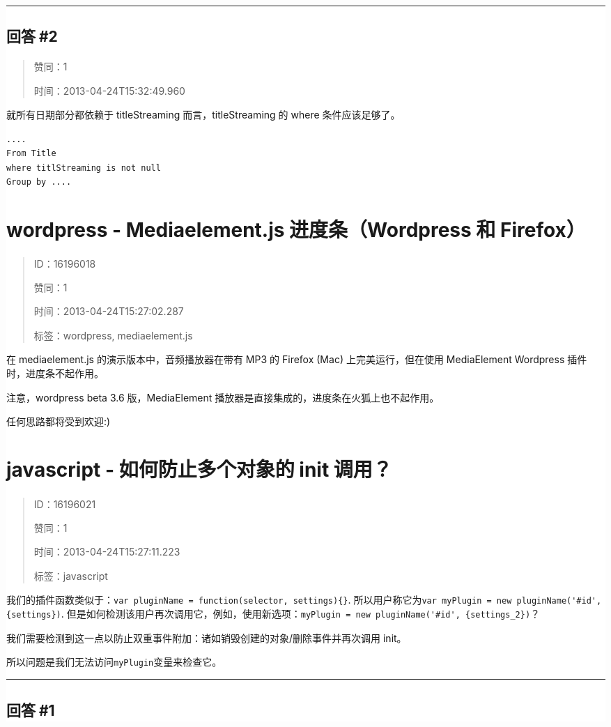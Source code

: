 * * *

## 回答 #2

> 赞同：1
> 
> 时间：2013-04-24T15:32:49.960

就所有日期部分都依赖于 titleStreaming 而言，titleStreaming 的 where 条件应该足够了。

```
....
From Title
where titlStreaming is not null
Group by .... 
```

# wordpress - Mediaelement.js 进度条（Wordpress 和 Firefox）

> ID：16196018
> 
> 赞同：1
> 
> 时间：2013-04-24T15:27:02.287
> 
> 标签：wordpress, mediaelement.js

在 mediaelement.js 的演示版本中，音频播放器在带有 MP3 的 Firefox (Mac) 上完美运行，但在使用 MediaElement Wordpress 插件时，进度条不起作用。

注意，wordpress beta 3.6 版，MediaElement 播放器是直接集成的，进度条在火狐上也不起作用。

任何思路都将受到欢迎:)

# javascript - 如何防止多个对象的 init 调用？

> ID：16196021
> 
> 赞同：1
> 
> 时间：2013-04-24T15:27:11.223
> 
> 标签：javascript

我们的插件函数类似于：`var pluginName = function(selector, settings){}`. 所以用户称它为`var myPlugin = new pluginName('#id', {settings})`. 但是如何检测该用户再次调用它，例如，使用新选项：`myPlugin = new pluginName('#id', {settings_2})`？

我们需要检测到这一点以防止双重事件附加：诸如销毁创建的对象/删除事件并再次调用 init。

所以问题是我们无法访问`myPlugin`变量来检查它。

* * *

## 回答 #1
